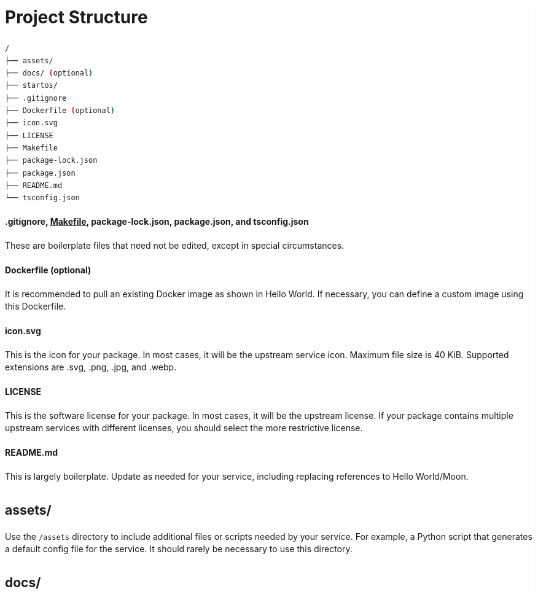 # Project Structure

```bash
/
├── assets/
├── docs/ (optional)
├── startos/
├── .gitignore
├── Dockerfile (optional)
├── icon.svg
├── LICENSE
├── Makefile
├── package-lock.json
├── package.json
├── README.md
└── tsconfig.json
```

#### .gitignore, [Makefile](./Makefile.md), package-lock.json, package.json, and tsconfig.json

These are boilerplate files that need not be edited, except in special circumstances.

#### Dockerfile (optional)

It is recommended to pull an existing Docker image as shown in Hello World. If necessary, you can define a custom image using this Dockerfile.

#### icon.svg

This is the icon for your package. In most cases, it will be the upstream service icon. Maximum file size is 40 KiB. Supported extensions are .svg, .png, .jpg, and .webp.

#### LICENSE

This is the software license for your package. In most cases, it will be the upstream license. If your package contains multiple upstream services with different licenses, you should select the more restrictive license.

#### README.md

This is largely boilerplate. Update as needed for your service, including replacing references to Hello World/Moon.

## assets/

Use the `/assets` directory to include additional files or scripts needed by your service. For example, a Python script that generates a default config file for the service. It should rarely be necessary to use this directory.

## docs/
